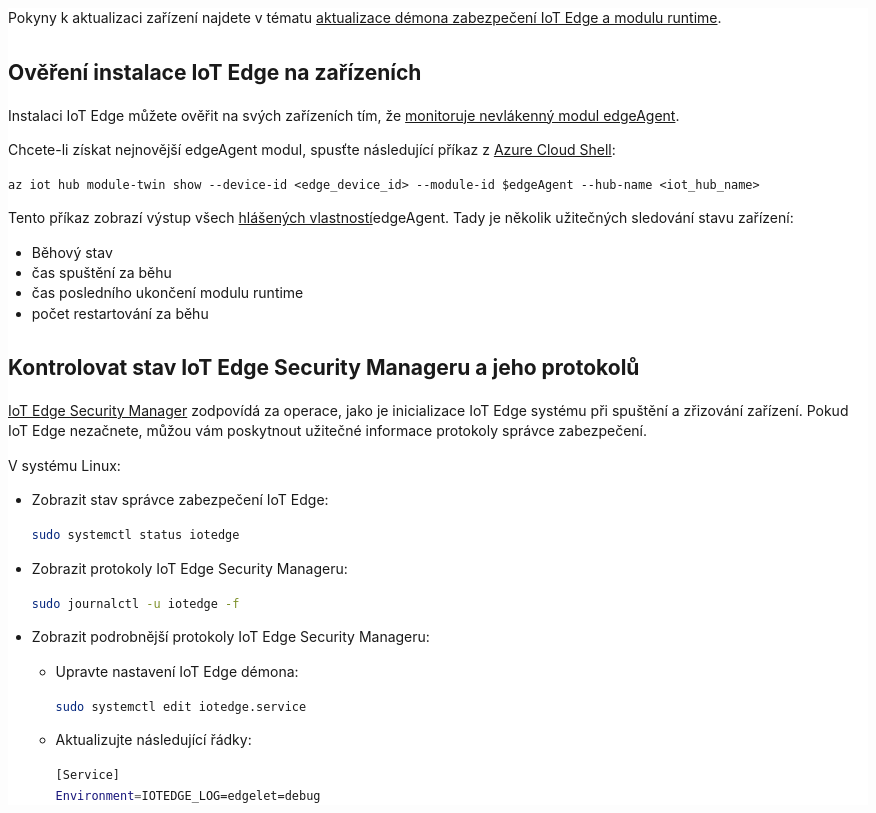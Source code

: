 Pokyny k aktualizaci zařízení najdete v tématu [aktualizace démona zabezpečení IoT Edge a modulu runtime](how-to-update-iot-edge.md).

## <a name="verify-the-installation-of-iot-edge-on-your-devices"></a>Ověření instalace IoT Edge na zařízeních

Instalaci IoT Edge můžete ověřit na svých zařízeních tím, že [monitoruje nevlákenný modul edgeAgent](https://docs.microsoft.com/azure/iot-edge/how-to-monitor-module-twins).

Chcete-li získat nejnovější edgeAgent modul, spusťte následující příkaz z [Azure Cloud Shell](https://shell.azure.com/):

   ```azurecli-interactive
   az iot hub module-twin show --device-id <edge_device_id> --module-id $edgeAgent --hub-name <iot_hub_name>
   ```

Tento příkaz zobrazí výstup všech [hlášených vlastností](https://docs.microsoft.com/azure/iot-edge/module-edgeagent-edgehub)edgeAgent. Tady je několik užitečných sledování stavu zařízení:

* Běhový stav
* čas spuštění za běhu
* čas posledního ukončení modulu runtime
* počet restartování za běhu

## <a name="check-the-status-of-the-iot-edge-security-manager-and-its-logs"></a>Kontrolovat stav IoT Edge Security Manageru a jeho protokolů

[IoT Edge Security Manager](iot-edge-security-manager.md) zodpovídá za operace, jako je inicializace IoT Edge systému při spuštění a zřizování zařízení. Pokud IoT Edge nezačnete, můžou vám poskytnout užitečné informace protokoly správce zabezpečení.

V systému Linux:

* Zobrazit stav správce zabezpečení IoT Edge:

   ```bash
   sudo systemctl status iotedge
   ```

* Zobrazit protokoly IoT Edge Security Manageru:

    ```bash
    sudo journalctl -u iotedge -f
    ```

* Zobrazit podrobnější protokoly IoT Edge Security Manageru:

  * Upravte nastavení IoT Edge démona:

      ```bash
      sudo systemctl edit iotedge.service
      ```

  * Aktualizujte následující řádky:

      ```bash
      [Service]
      Environment=IOTEDGE_LOG=edgelet=debug
      ```

